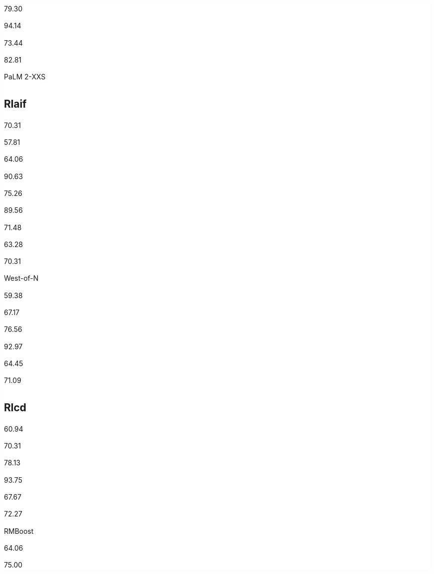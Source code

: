 79.30

94.14

73.44

82.81

PaLM 2-XXS

## Rlaif

70.31

57.81

64.06

90.63

75.26

89.56

71.48

63.28

70.31

West-of-N

59.38

67.17

76.56

92.97

64.45

71.09

## Rlcd

60.94

70.31

78.13

93.75

67.67

72.27

RMBoost

64.06

75.00
